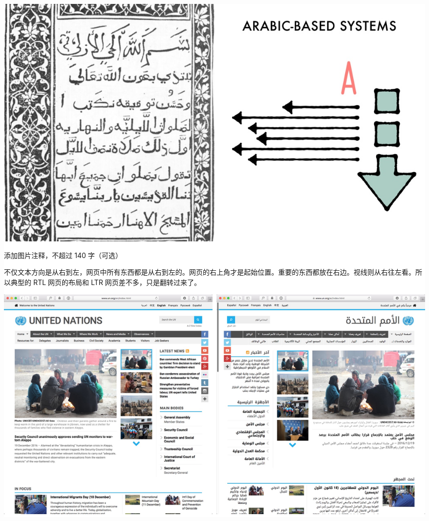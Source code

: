 ![img](./css-writing-mode/v2-699fd7238827cd686ab9b30fc8d27f64_1440w.png)





添加图片注释，不超过 140 字（可选）

不仅文本方向是从右到左，网页中所有东西都是从右到左的。网页的右上角才是起始位置。重要的东西都放在右边。视线则从右往左看。所以典型的 RTL 网页的布局和 LTR 网页差不多，只是翻转过来了。

![img](./css-writing-mode/v2-95711cd2d7f402dcaee04951bbb5a5a6_1440w.png)
